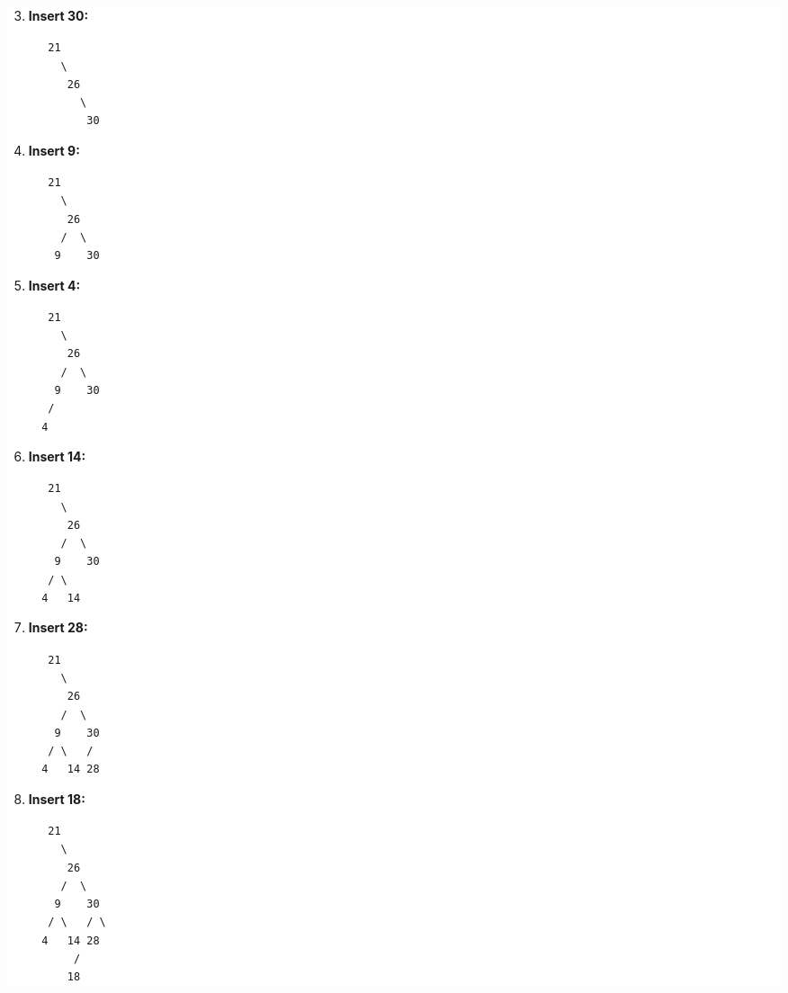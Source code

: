 3. **Insert 30:**
   ```
      21
        \
         26
           \
            30
   ```

4. **Insert 9:**
   ```
      21
        \
         26
        /  \
       9    30
   ```

5. **Insert 4:**
   ```
      21
        \
         26
        /  \
       9    30
      /
     4
   ```

6. **Insert 14:**
   ```
      21
        \
         26
        /  \
       9    30
      / \
     4   14
   ```

7. **Insert 28:**
   ```
      21
        \
         26
        /  \
       9    30
      / \   /
     4   14 28
   ```

8. **Insert 18:**
   ```
      21
        \
         26
        /  \
       9    30
      / \   / \
     4   14 28
          /
         18
   ```
